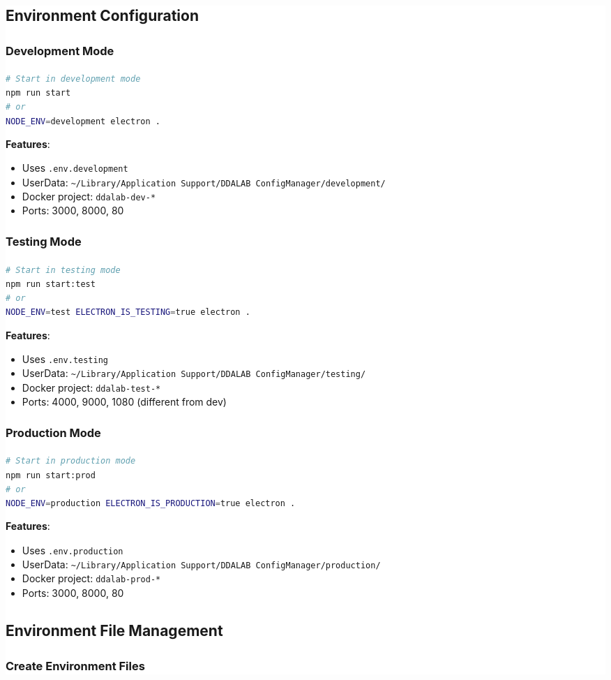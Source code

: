 ## Environment Configuration

### Development Mode

```bash
# Start in development mode
npm run start
# or
NODE_ENV=development electron .
```

**Features**:

- Uses `.env.development`
- UserData: `~/Library/Application Support/DDALAB ConfigManager/development/`
- Docker project: `ddalab-dev-*`
- Ports: 3000, 8000, 80

### Testing Mode

```bash
# Start in testing mode
npm run start:test
# or
NODE_ENV=test ELECTRON_IS_TESTING=true electron .
```

**Features**:

- Uses `.env.testing`
- UserData: `~/Library/Application Support/DDALAB ConfigManager/testing/`
- Docker project: `ddalab-test-*`
- Ports: 4000, 9000, 1080 (different from dev)

### Production Mode

```bash
# Start in production mode
npm run start:prod
# or
NODE_ENV=production ELECTRON_IS_PRODUCTION=true electron .
```

**Features**:

- Uses `.env.production`
- UserData: `~/Library/Application Support/DDALAB ConfigManager/production/`
- Docker project: `ddalab-prod-*`
- Ports: 3000, 8000, 80

## Environment File Management

### Create Environment Files
